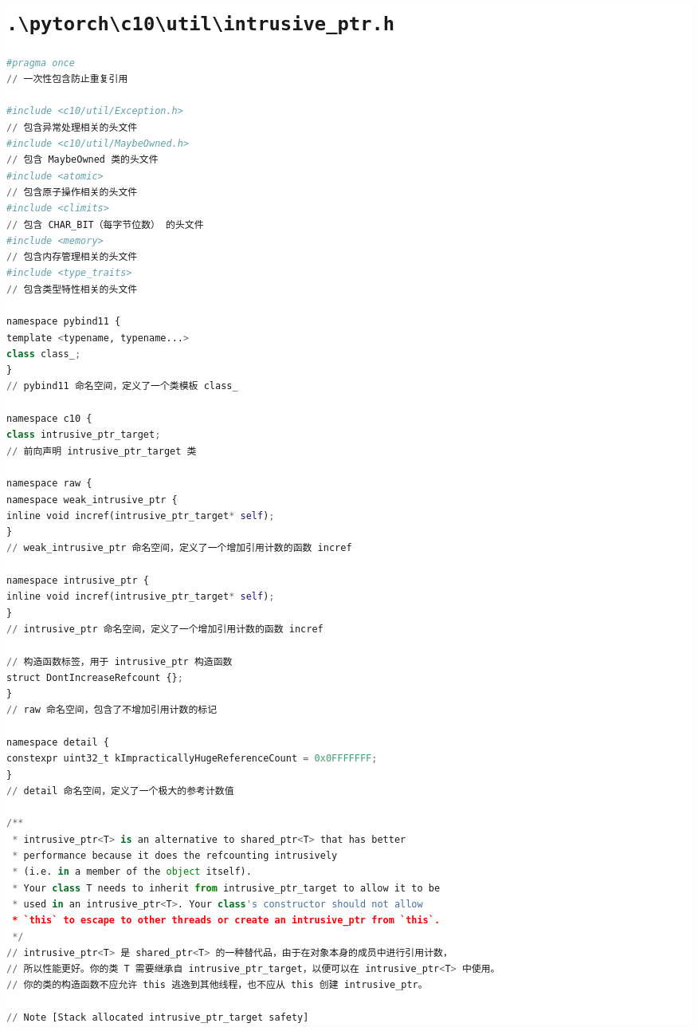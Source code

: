 # `.\pytorch\c10\util\intrusive_ptr.h`

```py
#pragma once
// 一次性包含防止重复引用

#include <c10/util/Exception.h>
// 包含异常处理相关的头文件
#include <c10/util/MaybeOwned.h>
// 包含 MaybeOwned 类的头文件
#include <atomic>
// 包含原子操作相关的头文件
#include <climits>
// 包含 CHAR_BIT（每字节位数） 的头文件
#include <memory>
// 包含内存管理相关的头文件
#include <type_traits>
// 包含类型特性相关的头文件

namespace pybind11 {
template <typename, typename...>
class class_;
}
// pybind11 命名空间，定义了一个类模板 class_

namespace c10 {
class intrusive_ptr_target;
// 前向声明 intrusive_ptr_target 类

namespace raw {
namespace weak_intrusive_ptr {
inline void incref(intrusive_ptr_target* self);
}
// weak_intrusive_ptr 命名空间，定义了一个增加引用计数的函数 incref

namespace intrusive_ptr {
inline void incref(intrusive_ptr_target* self);
}
// intrusive_ptr 命名空间，定义了一个增加引用计数的函数 incref

// 构造函数标签，用于 intrusive_ptr 构造函数
struct DontIncreaseRefcount {};
}
// raw 命名空间，包含了不增加引用计数的标记

namespace detail {
constexpr uint32_t kImpracticallyHugeReferenceCount = 0x0FFFFFFF;
}
// detail 命名空间，定义了一个极大的参考计数值

/**
 * intrusive_ptr<T> is an alternative to shared_ptr<T> that has better
 * performance because it does the refcounting intrusively
 * (i.e. in a member of the object itself).
 * Your class T needs to inherit from intrusive_ptr_target to allow it to be
 * used in an intrusive_ptr<T>. Your class's constructor should not allow
 * `this` to escape to other threads or create an intrusive_ptr from `this`.
 */
// intrusive_ptr<T> 是 shared_ptr<T> 的一种替代品，由于在对象本身的成员中进行引用计数，
// 所以性能更好。你的类 T 需要继承自 intrusive_ptr_target，以便可以在 intrusive_ptr<T> 中使用。
// 你的类的构造函数不应允许 this 逃逸到其他线程，也不应从 this 创建 intrusive_ptr。

// Note [Stack allocated intrusive_ptr_target safety]
```